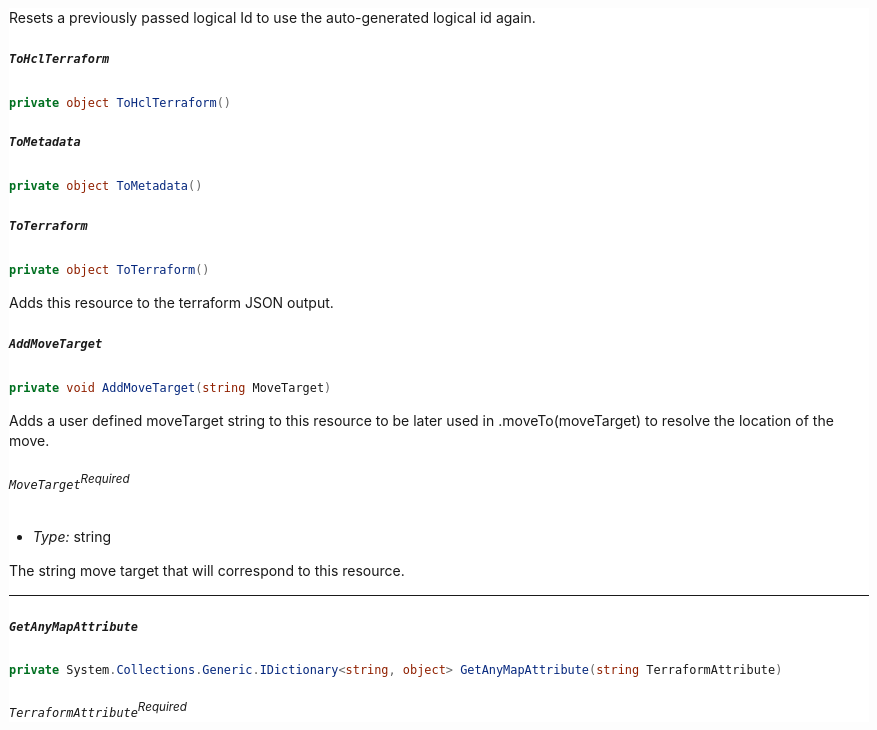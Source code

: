 Resets a previously passed logical Id to use the auto-generated logical id again.

##### `ToHclTerraform` <a name="ToHclTerraform" id="@cdktf/provider-mongodbatlas.ldapVerify.LdapVerify.toHclTerraform"></a>

```csharp
private object ToHclTerraform()
```

##### `ToMetadata` <a name="ToMetadata" id="@cdktf/provider-mongodbatlas.ldapVerify.LdapVerify.toMetadata"></a>

```csharp
private object ToMetadata()
```

##### `ToTerraform` <a name="ToTerraform" id="@cdktf/provider-mongodbatlas.ldapVerify.LdapVerify.toTerraform"></a>

```csharp
private object ToTerraform()
```

Adds this resource to the terraform JSON output.

##### `AddMoveTarget` <a name="AddMoveTarget" id="@cdktf/provider-mongodbatlas.ldapVerify.LdapVerify.addMoveTarget"></a>

```csharp
private void AddMoveTarget(string MoveTarget)
```

Adds a user defined moveTarget string to this resource to be later used in .moveTo(moveTarget) to resolve the location of the move.

###### `MoveTarget`<sup>Required</sup> <a name="MoveTarget" id="@cdktf/provider-mongodbatlas.ldapVerify.LdapVerify.addMoveTarget.parameter.moveTarget"></a>

- *Type:* string

The string move target that will correspond to this resource.

---

##### `GetAnyMapAttribute` <a name="GetAnyMapAttribute" id="@cdktf/provider-mongodbatlas.ldapVerify.LdapVerify.getAnyMapAttribute"></a>

```csharp
private System.Collections.Generic.IDictionary<string, object> GetAnyMapAttribute(string TerraformAttribute)
```

###### `TerraformAttribute`<sup>Required</sup> <a name="TerraformAttribute" id="@cdktf/provider-mongodbatlas.ldapVerify.LdapVerify.getAnyMapAttribute.parameter.terraformAttribute"></a>

